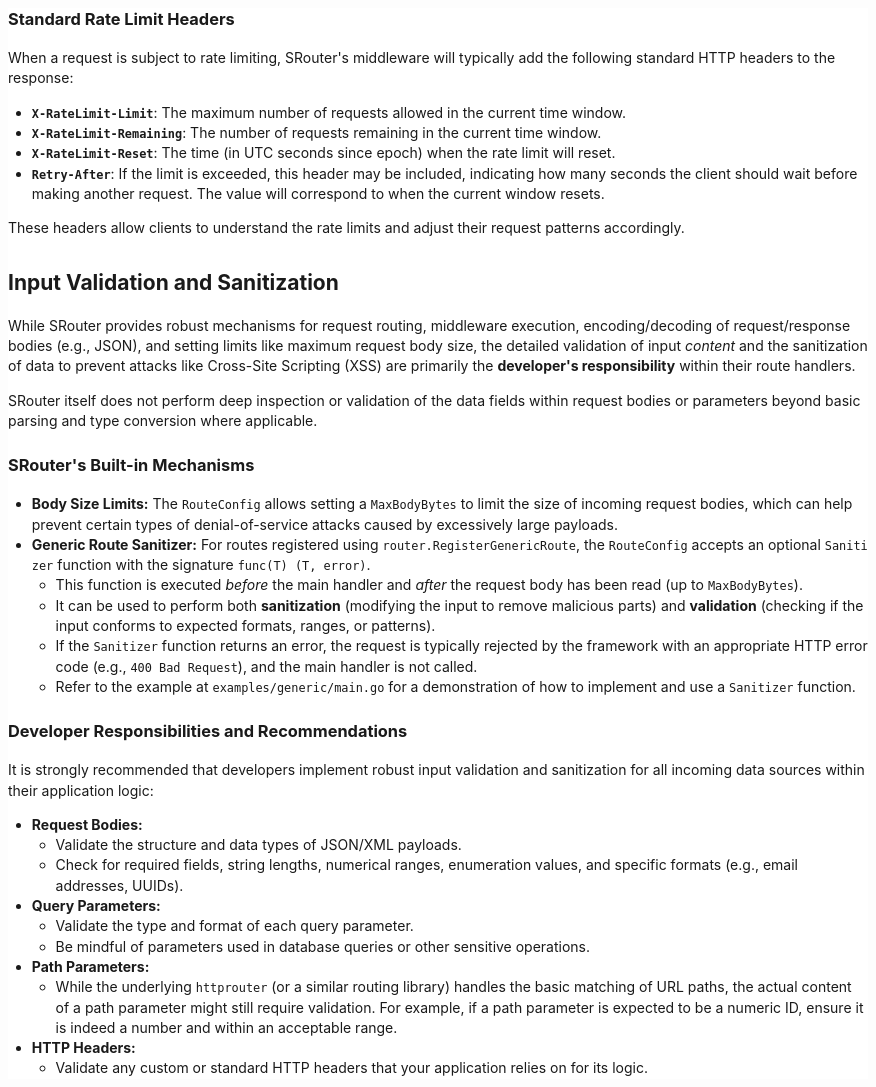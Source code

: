 ### Standard Rate Limit Headers

When a request is subject to rate limiting, SRouter's middleware will typically add the following standard HTTP headers to the response:

*   **`X-RateLimit-Limit`**: The maximum number of requests allowed in the current time window.
*   **`X-RateLimit-Remaining`**: The number of requests remaining in the current time window.
*   **`X-RateLimit-Reset`**: The time (in UTC seconds since epoch) when the rate limit will reset.
*   **`Retry-After`**: If the limit is exceeded, this header may be included, indicating how many seconds the client should wait before making another request. The value will correspond to when the current window resets.

These headers allow clients to understand the rate limits and adjust their request patterns accordingly.

## Input Validation and Sanitization

While SRouter provides robust mechanisms for request routing, middleware execution, encoding/decoding of request/response bodies (e.g., JSON), and setting limits like maximum request body size, the detailed validation of input *content* and the sanitization of data to prevent attacks like Cross-Site Scripting (XSS) are primarily the **developer's responsibility** within their route handlers.

SRouter itself does not perform deep inspection or validation of the data fields within request bodies or parameters beyond basic parsing and type conversion where applicable.

### SRouter's Built-in Mechanisms

*   **Body Size Limits:** The `RouteConfig` allows setting a `MaxBodyBytes` to limit the size of incoming request bodies, which can help prevent certain types of denial-of-service attacks caused by excessively large payloads.
*   **Generic Route Sanitizer:** For routes registered using `router.RegisterGenericRoute`, the `RouteConfig` accepts an optional `Sanitizer` function with the signature `func(T) (T, error)`.
    *   This function is executed *before* the main handler and *after* the request body has been read (up to `MaxBodyBytes`).
    *   It can be used to perform both **sanitization** (modifying the input to remove malicious parts) and **validation** (checking if the input conforms to expected formats, ranges, or patterns).
    *   If the `Sanitizer` function returns an error, the request is typically rejected by the framework with an appropriate HTTP error code (e.g., `400 Bad Request`), and the main handler is not called.
    *   Refer to the example at `examples/generic/main.go` for a demonstration of how to implement and use a `Sanitizer` function.

### Developer Responsibilities and Recommendations

It is strongly recommended that developers implement robust input validation and sanitization for all incoming data sources within their application logic:

*   **Request Bodies:**
    *   Validate the structure and data types of JSON/XML payloads.
    *   Check for required fields, string lengths, numerical ranges, enumeration values, and specific formats (e.g., email addresses, UUIDs).
*   **Query Parameters:**
    *   Validate the type and format of each query parameter.
    *   Be mindful of parameters used in database queries or other sensitive operations.
*   **Path Parameters:**
    *   While the underlying `httprouter` (or a similar routing library) handles the basic matching of URL paths, the actual content of a path parameter might still require validation. For example, if a path parameter is expected to be a numeric ID, ensure it is indeed a number and within an acceptable range.
*   **HTTP Headers:**
    *   Validate any custom or standard HTTP headers that your application relies on for its logic.
